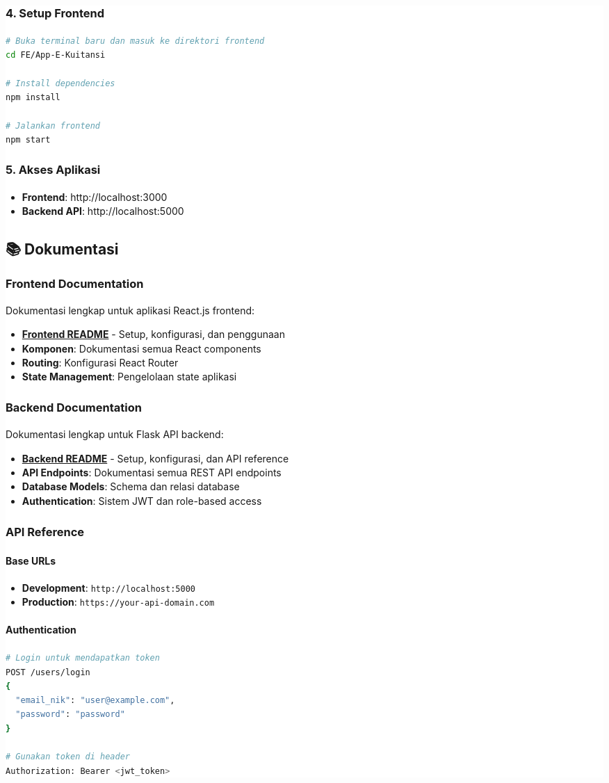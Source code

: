 ### 4. Setup Frontend
```bash
# Buka terminal baru dan masuk ke direktori frontend
cd FE/App-E-Kuitansi

# Install dependencies
npm install

# Jalankan frontend
npm start
```

### 5. Akses Aplikasi
- **Frontend**: http://localhost:3000
- **Backend API**: http://localhost:5000

## 📚 Dokumentasi

### Frontend Documentation
Dokumentasi lengkap untuk aplikasi React.js frontend:
- **[Frontend README](FE/App-E-Kuitansi/README.md)** - Setup, konfigurasi, dan penggunaan
- **Komponen**: Dokumentasi semua React components
- **Routing**: Konfigurasi React Router
- **State Management**: Pengelolaan state aplikasi

### Backend Documentation
Dokumentasi lengkap untuk Flask API backend:
- **[Backend README](BE/App-E-Kuitansi/README.md)** - Setup, konfigurasi, dan API reference
- **API Endpoints**: Dokumentasi semua REST API endpoints
- **Database Models**: Schema dan relasi database
- **Authentication**: Sistem JWT dan role-based access

### API Reference

#### Base URLs
- **Development**: `http://localhost:5000`
- **Production**: `https://your-api-domain.com`

#### Authentication
```bash
# Login untuk mendapatkan token
POST /users/login
{
  "email_nik": "user@example.com",
  "password": "password"
}

# Gunakan token di header
Authorization: Bearer <jwt_token>
```
